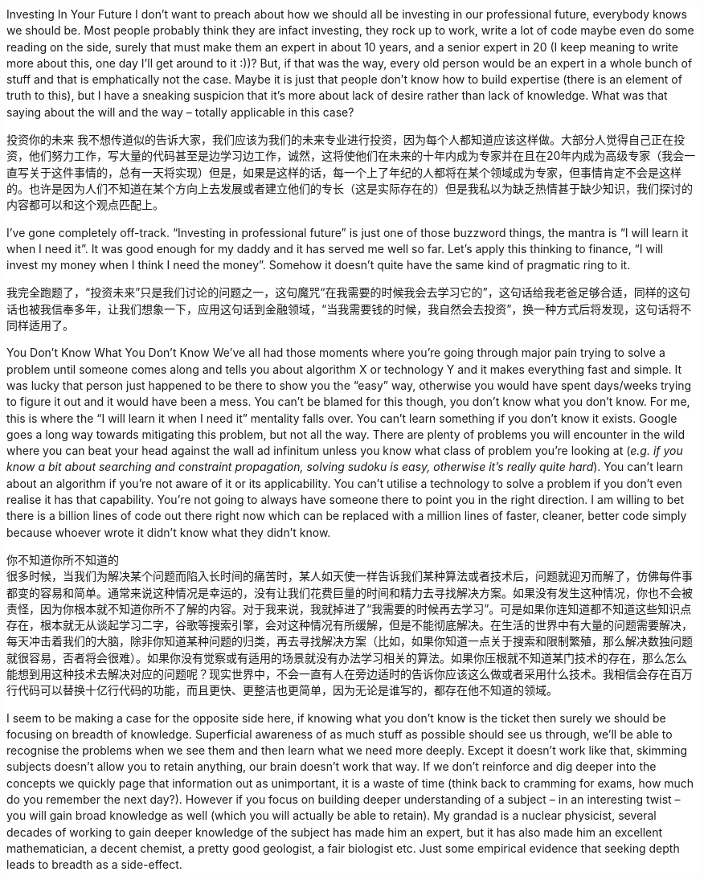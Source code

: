 Investing In Your Future
I don’t want to preach about how we should all be investing in our professional future, everybody knows we should be. Most people probably think they are infact investing, they rock up to work, write a lot of code maybe even do some reading on the side, surely that must make them an expert in about 10 years, and a senior expert in 20 (I keep meaning to write more about this, one day I’ll get around to it :))? But, if that was the way, every old person would be an expert in a whole bunch of stuff and that is emphatically not the case. Maybe it is just that people don’t know how to build expertise (there is an element of truth to this), but I have a sneaking suspicion that it’s more about lack of desire rather than lack of knowledge. What was that saying about the will and the way – totally applicable in this case?

投资你的未来
我不想传道似的告诉大家，我们应该为我们的未来专业进行投资，因为每个人都知道应该这样做。大部分人觉得自己正在投资，他们努力工作，写大量的代码甚至是边学习边工作，诚然，这将使他们在未来的十年内成为专家并在且在20年内成为高级专家（我会一直写关于这件事情的，总有一天将实现）但是，如果是这样的话，每一个上了年纪的人都将在某个领域成为专家，但事情肯定不会是这样的。也许是因为人们不知道在某个方向上去发展或者建立他们的专长（这是实际存在的）但是我私以为缺乏热情甚于缺少知识，我们探讨的内容都可以和这个观点匹配上。

I’ve gone completely off-track. “Investing in professional future” is just one of those buzzword things, the mantra is “I will learn it when I need it”. It was good enough for my daddy and it has served me well so far. Let’s apply this thinking to finance, “I will invest my money when I think I need the money”. Somehow it doesn’t quite have the same kind of pragmatic ring to it.

我完全跑题了，“投资未来”只是我们讨论的问题之一，这句魔咒“在我需要的时候我会去学习它的”，这句话给我老爸足够合适，同样的这句话也被我信奉多年，让我们想象一下，应用这句话到金融领域，“当我需要钱的时候，我自然会去投资”，换一种方式后将发现，这句话将不同样适用了。

You Don’t Know What You Don’t Know
We’ve all had those moments where you’re going through major pain trying to solve a problem until someone comes along and tells you about algorithm X or technology Y and it makes everything fast and simple. It was lucky that person just happened to be there to show you the “easy” way, otherwise you would have spent days/weeks trying to figure it out and it would have been a mess. You can’t be blamed for this though, you don’t know what you don’t know. For me, this is where the “I will learn it when I need it” mentality falls over. You can’t learn something if you don’t know it exists. Google goes a long way towards mitigating this problem, but not all the way. There are plenty of problems you will encounter in the wild where you can beat your head against the wall ad infinitum unless you know what class of problem you’re looking at (_e.g. if you know a bit about searching and constraint propagation, solving sudoku is easy, otherwise it’s really quite hard_). You can’t learn about an algorithm if you’re not aware of it or its applicability. You can’t utilise a technology to solve a problem if you don’t even realise it has that capability. You’re not going to always have someone there to point you in the right direction. I am willing to bet there is a billion lines of code out there right now which can be replaced with a million lines of faster, cleaner, better code simply because whoever wrote it didn’t know what they didn’t know.

你不知道你所不知道的<br>
很多时候，当我们为解决某个问题而陷入长时间的痛苦时，某人如天使一样告诉我们某种算法或者技术后，问题就迎刃而解了，仿佛每件事都变的容易和简单。通常来说这种情况是幸运的，没有让我们花费巨量的时间和精力去寻找解决方案。如果没有发生这种情况，你也不会被责怪，因为你根本就不知道你所不了解的内容。对于我来说，我就掉进了“我需要的时候再去学习”。可是如果你连知道都不知道这些知识点存在，根本就无从谈起学习二字，谷歌等搜索引擎，会对这种情况有所缓解，但是不能彻底解决。在生活的世界中有大量的问题需要解决，每天冲击着我们的大脑，除非你知道某种问题的归类，再去寻找解决方案（比如，如果你知道一点关于搜索和限制繁殖，那么解决数独问题就很容易，否者将会很难）。如果你没有觉察或有适用的场景就没有办法学习相关的算法。如果你压根就不知道某门技术的存在，那么怎么能想到用这种技术去解决对应的问题呢？现实世界中，不会一直有人在旁边适时的告诉你应该这么做或者采用什么技术。我相信会存在百万行代码可以替换十亿行代码的功能，而且更快、更整洁也更简单，因为无论是谁写的，都存在他不知道的领域。

I seem to be making a case for the opposite side here, if knowing what you don’t know is the ticket then surely we should be focusing on breadth of knowledge. Superficial awareness of as much stuff as possible should see us through, we’ll be able to recognise the problems when we see them and then learn what we need more deeply. Except it doesn’t work like that, skimming subjects doesn’t allow you to retain anything, our brain doesn’t work that way. If we don’t reinforce and dig deeper into the concepts we quickly page that information out as unimportant, it is a waste of time (think back to cramming for exams, how much do you remember the next day?). However if you focus on building deeper understanding of a subject – in an interesting twist – you will gain broad knowledge as well (which you will actually be able to retain). My grandad is a nuclear physicist, several decades of working to gain deeper knowledge of the subject has made him an expert, but it has also made him an excellent mathematician, a decent chemist, a pretty good geologist, a fair biologist etc. Just some empirical evidence that seeking depth leads to breadth as a side-effect.
